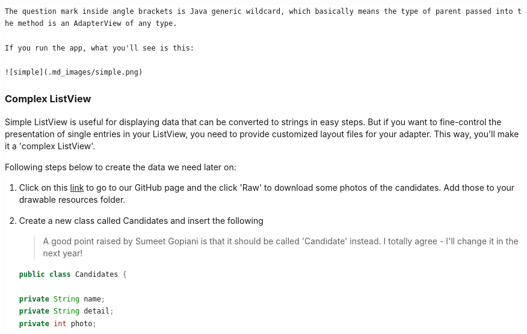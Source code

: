     The question mark inside angle brackets is Java generic wildcard, which basically means the type of parent passed into the method is an AdapterView of any type.
    
    If you run the app, what you'll see is this:
    
    ![simple](.md_images/simple.png)


### Complex ListView

Simple ListView is useful for displaying data that can be converted to strings in easy steps. But if you want to fine-control the presentation of single entries in your ListView, you need to provide customized layout files for your adapter. This way, you'll make it a 'complex ListView'.

Following steps below to create the data we need later on:

1. Click on this [link](https://github.com/covcom/388COM/blob/master/Week_05_AdapterViews%20and%20Fragments/.md_images/candidates_photos.zip) to go to our GitHub page and the click 'Raw' to download some photos of the candidates. Add those to your drawable resources folder.
2. Create a new class called Candidates and insert the following 
    
    > A good point raised by Sumeet Gopiani is that it should be called 'Candidate' instead. I totally agree - I'll change it in the next year!
    
    ```java
    public class Candidates {

    private String name;
    private String detail;
    private int photo;
